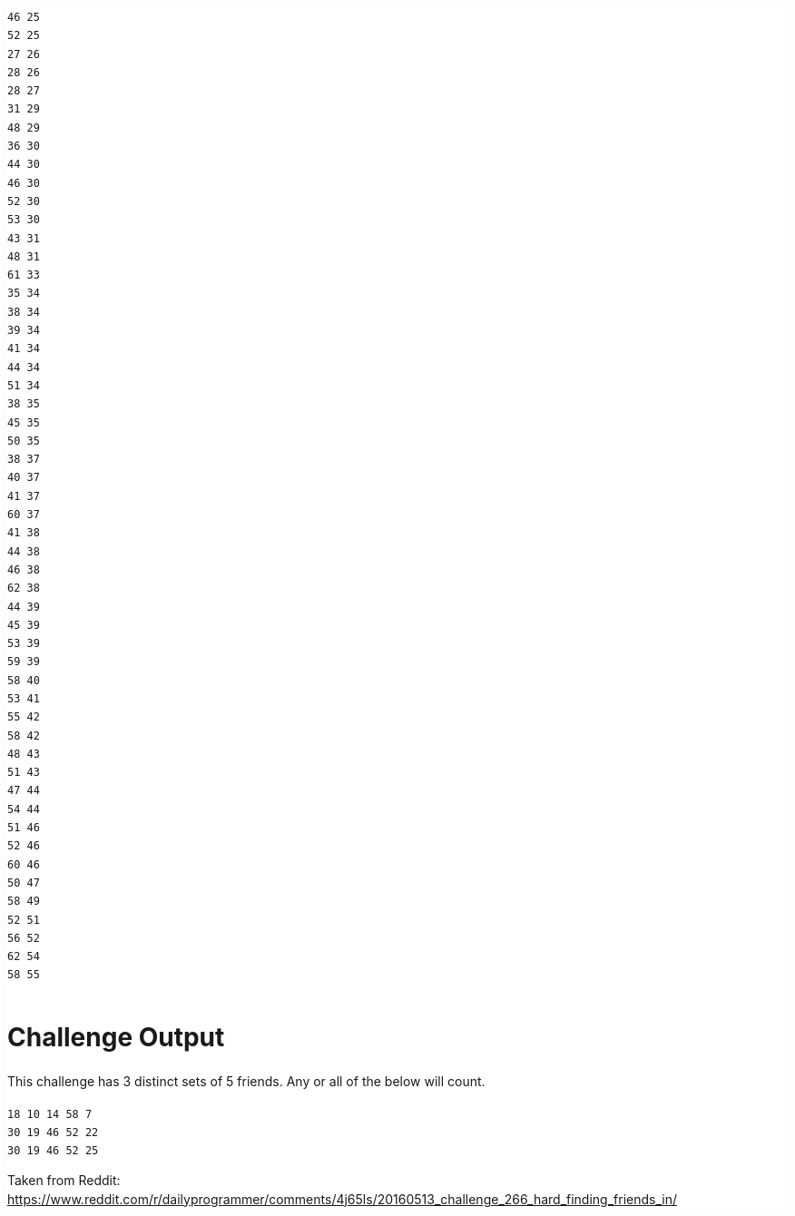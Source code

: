     46 25
    52 25
    27 26
    28 26
    28 27
    31 29
    48 29
    36 30
    44 30
    46 30
    52 30
    53 30
    43 31
    48 31
    61 33
    35 34
    38 34
    39 34
    41 34
    44 34
    51 34
    38 35
    45 35
    50 35
    38 37
    40 37
    41 37
    60 37
    41 38
    44 38
    46 38
    62 38
    44 39
    45 39
    53 39
    59 39
    58 40
    53 41
    55 42
    58 42
    48 43
    51 43
    47 44
    54 44
    51 46
    52 46
    60 46
    50 47
    58 49
    52 51
    56 52
    62 54
    58 55

# Challenge Output

This challenge has 3 distinct sets of 5 friends. Any or all of the below will count.
    
    18 10 14 58 7
    30 19 46 52 22
    30 19 46 52 25

Taken from Reddit: https://www.reddit.com/r/dailyprogrammer/comments/4j65ls/20160513_challenge_266_hard_finding_friends_in/